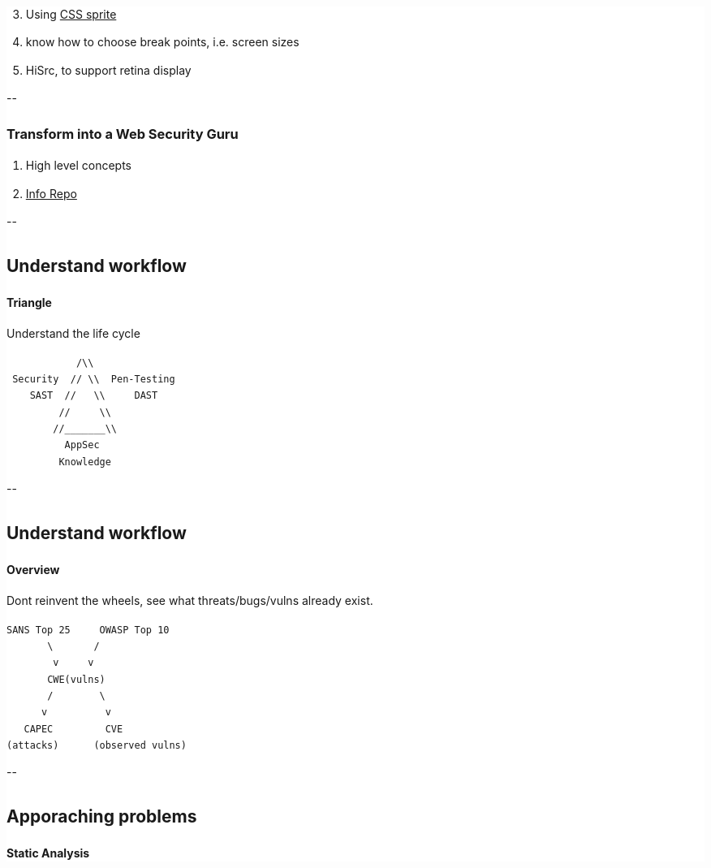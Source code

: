   3. Using [CSS sprite](https://css-tricks.com/css-sprites/)

  4. know how to choose break points, i.e. screen sizes

3. HiSrc, to support retina display

--

### Transform into a Web Security Guru

1. High level concepts

2. [Info Repo](https://github.com/steilhet/FluentTalkSecurityInfo)

--

## Understand workflow

#### Triangle

Understand the life cycle

```
            /\\
 Security  // \\  Pen-Testing
    SAST  //   \\     DAST
         //     \\
        //_______\\
          AppSec
         Knowledge
```

--

## Understand workflow
#### Overview

Dont reinvent the wheels, see what threats/bugs/vulns already exist.

```
SANS Top 25     OWASP Top 10
       \       /
        v     v
       CWE(vulns)
       /        \
      v          v
   CAPEC         CVE
(attacks)      (observed vulns)
```

--

## Apporaching problems


#### Static Analysis
